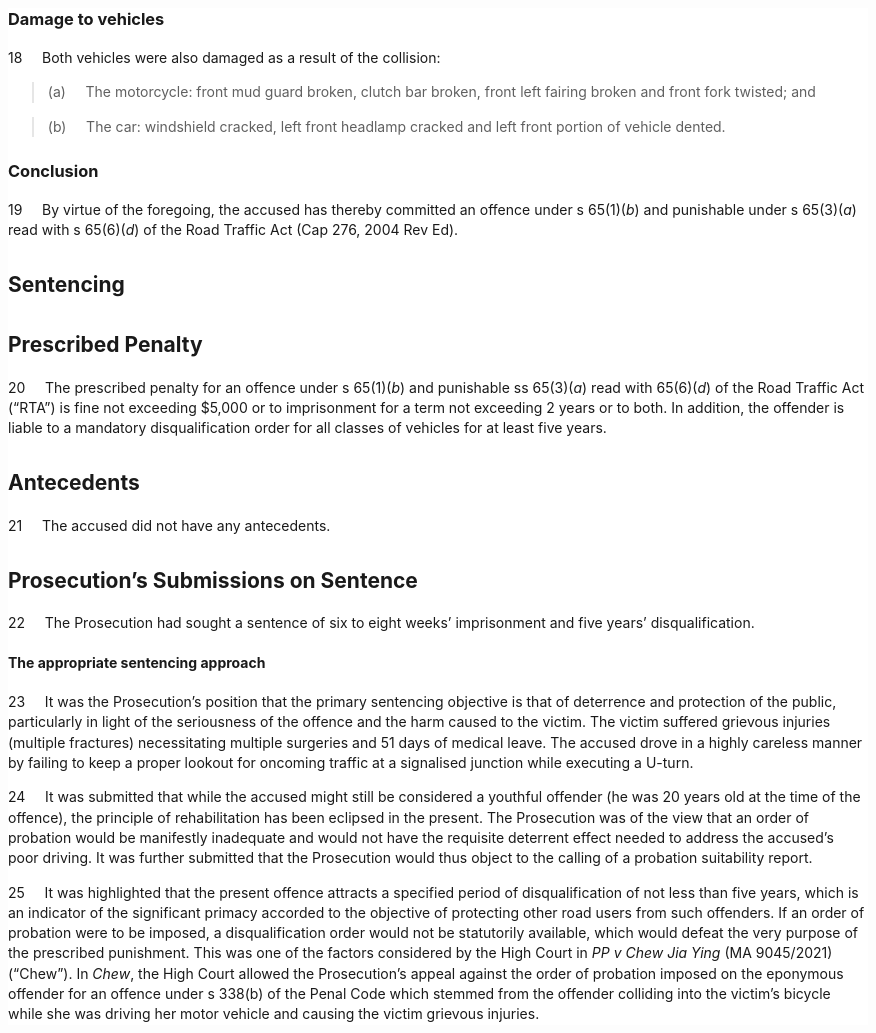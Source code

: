 ### Damage to vehicles

18     Both vehicles were also damaged as a result of the collision:

> (a)     The motorcycle: front mud guard broken, clutch bar broken, front left fairing broken and front fork twisted; and

> (b)     The car: windshield cracked, left front headlamp cracked and left front portion of vehicle dented.

### Conclusion

19     By virtue of the foregoing, the accused has thereby committed an offence under s 65(1)(_b_) and punishable under s 65(3)(_a_) read with s 65(6)(_d_) of the Road Traffic Act (Cap 276, 2004 Rev Ed).

## Sentencing

## Prescribed Penalty

20     The prescribed penalty for an offence under s 65(1)(_b_) and punishable ss 65(3)(_a_) read with 65(6)(_d_) of the Road Traffic Act (“RTA”) is fine not exceeding $5,000 or to imprisonment for a term not exceeding 2 years or to both. In addition, the offender is liable to a mandatory disqualification order for all classes of vehicles for at least five years.

## Antecedents

21     The accused did not have any antecedents.

## Prosecution’s Submissions on Sentence

22     The Prosecution had sought a sentence of six to eight weeks’ imprisonment and five years’ disqualification.

#### The appropriate sentencing approach

23     It was the Prosecution’s position that the primary sentencing objective is that of deterrence and protection of the public, particularly in light of the seriousness of the offence and the harm caused to the victim. The victim suffered grievous injuries (multiple fractures) necessitating multiple surgeries and 51 days of medical leave. The accused drove in a highly careless manner by failing to keep a proper lookout for oncoming traffic at a signalised junction while executing a U-turn.

24     It was submitted that while the accused might still be considered a youthful offender (he was 20 years old at the time of the offence), the principle of rehabilitation has been eclipsed in the present. The Prosecution was of the view that an order of probation would be manifestly inadequate and would not have the requisite deterrent effect needed to address the accused’s poor driving. It was further submitted that the Prosecution would thus object to the calling of a probation suitability report.

25     It was highlighted that the present offence attracts a specified period of disqualification of not less than five years, which is an indicator of the significant primacy accorded to the objective of protecting other road users from such offenders. If an order of probation were to be imposed, a disqualification order would not be statutorily available, which would defeat the very purpose of the prescribed punishment. This was one of the factors considered by the High Court in _PP v Chew Jia Ying_ (MA 9045/2021) (“Chew”). In _Chew_, the High Court allowed the Prosecution’s appeal against the order of probation imposed on the eponymous offender for an offence under s 338(b) of the Penal Code which stemmed from the offender colliding into the victim’s bicycle while she was driving her motor vehicle and causing the victim grievous injuries.
